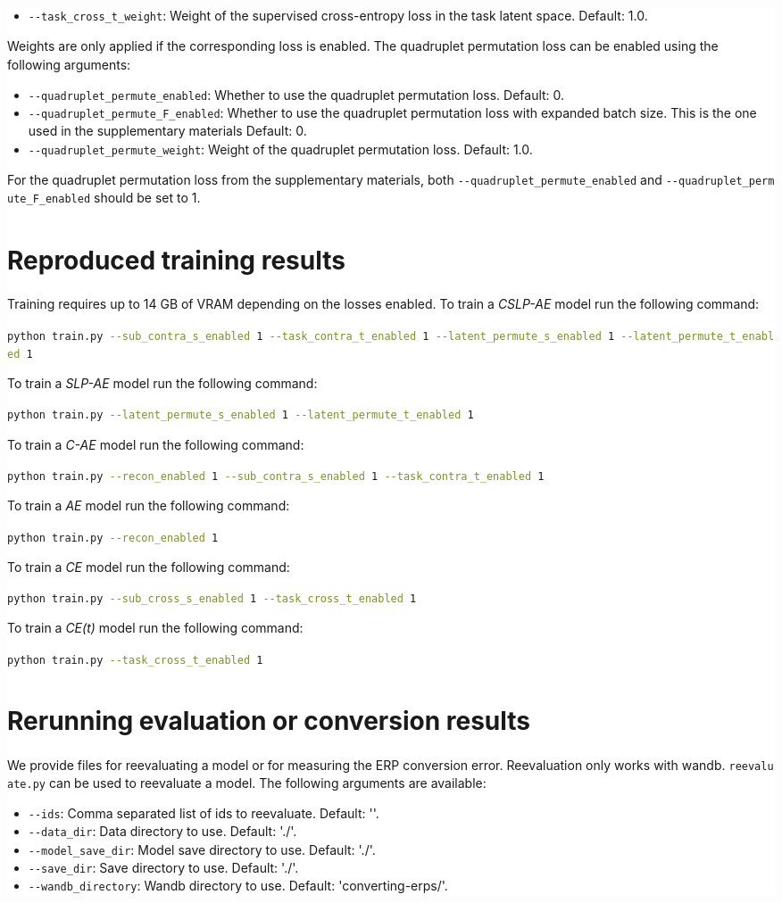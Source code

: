 - ```--task_cross_t_weight```: Weight of the supervised cross-entropy loss in the task latent space. Default: 1.0.

Weights are only applied if the corresponding loss is enabled. The quadruplet permutation loss can be enabled using the following arguments:
- ```--quadruplet_permute_enabled```: Whether to use the quadruplet permutation loss. Default: 0.
- ```--quadruplet_permute_F_enabled```: Whether to use the quadruplet permutation loss with expanded batch size. This is the one used in the supplementary materials Default: 0.
- ```--quadruplet_permute_weight```: Weight of the quadruplet permutation loss. Default: 1.0.

For the quadruplet permutation loss from the supplementary materials, both ```--quadruplet_permute_enabled``` and ```--quadruplet_permute_F_enabled``` should be set to 1.

# Reproduced training results
Training requires up to 14 GB of VRAM depending on the losses enabled.
To train a *CSLP-AE* model run the following command:
```bash
python train.py --sub_contra_s_enabled 1 --task_contra_t_enabled 1 --latent_permute_s_enabled 1 --latent_permute_t_enabled 1
```
To train a *SLP-AE* model run the following command:
```bash
python train.py --latent_permute_s_enabled 1 --latent_permute_t_enabled 1
```
To train a *C-AE* model run the following command:
```bash
python train.py --recon_enabled 1 --sub_contra_s_enabled 1 --task_contra_t_enabled 1
```
To train a *AE* model run the following command:
```bash
python train.py --recon_enabled 1
```
To train a *CE* model run the following command:
```bash
python train.py --sub_cross_s_enabled 1 --task_cross_t_enabled 1
```
To train a *CE(t)* model run the following command:
```bash
python train.py --task_cross_t_enabled 1
```

# Rerunning evaluation or conversion results

We provide files for reevaluating a model or for measuring the ERP conversion error.
Reevaluation only works with wandb.  `reevaluate.py` can be used to reevaluate a model. The following arguments are available:

- ```--ids```: Comma separated list of ids to reevaluate. Default: ''.
- ```--data_dir```: Data directory to use. Default: './'.
- ```--model_save_dir```: Model save directory to use. Default: './'.
- ```--save_dir```: Save directory to use. Default: './'.
- ```--wandb_directory```: Wandb directory to use. Default: 'converting-erps/'.
